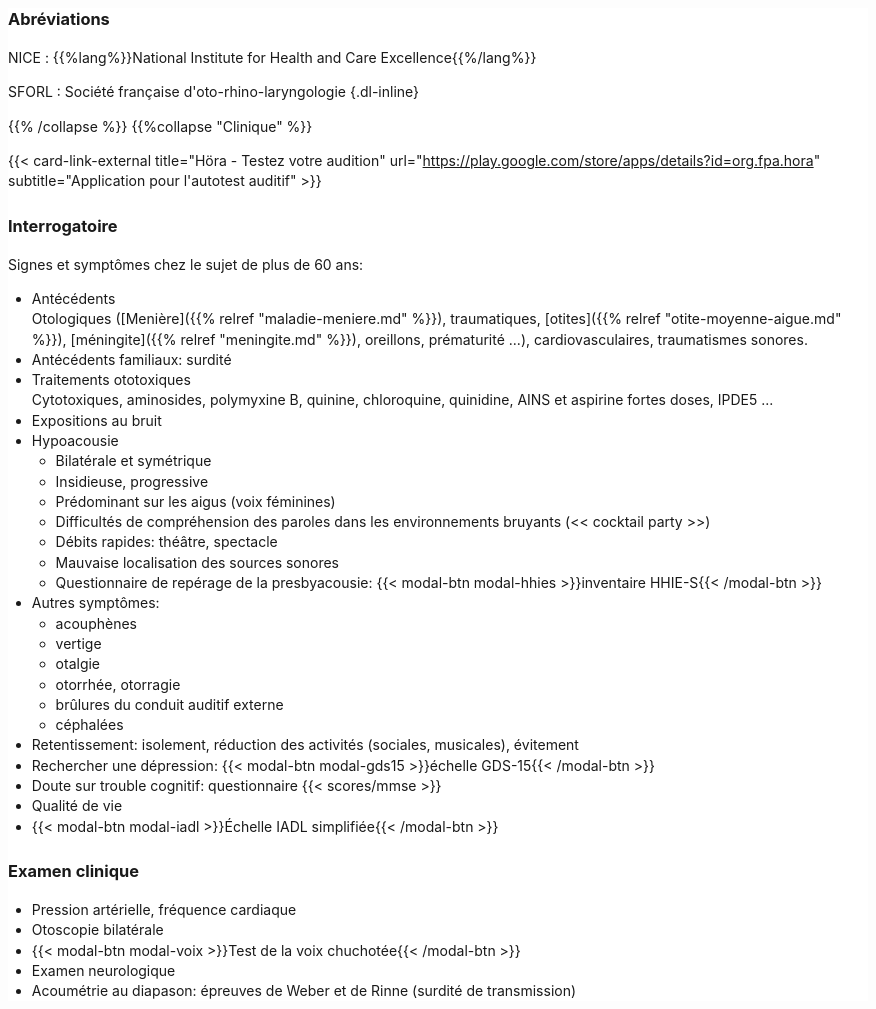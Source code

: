 ### Abréviations

NICE
: {{%lang%}}National Institute for Health and Care Excellence{{%/lang%}}

SFORL
: Société française d'oto-rhino-laryngologie
{.dl-inline}

{{% /collapse %}}
{{%collapse "Clinique" %}}

{{< card-link-external title="Höra - Testez votre audition" url="https://play.google.com/store/apps/details?id=org.fpa.hora" subtitle="Application pour l'autotest auditif" >}}

### Interrogatoire

Signes et symptômes chez le sujet de plus de 60 ans:

- Antécédents  
  Otologiques ([Menière]({{% relref "maladie-meniere.md" %}}), traumatiques, [otites]({{% relref "otite-moyenne-aigue.md" %}}), [méningite]({{% relref "meningite.md" %}}), oreillons, prématurité ...), cardiovasculaires, traumatismes sonores.
- Antécédents familiaux: surdité
- Traitements ototoxiques  
  Cytotoxiques, aminosides, polymyxine B, quinine, chloroquine, quinidine, AINS et aspirine fortes doses, IPDE5 ...
- Expositions au bruit
- Hypoacousie
  - Bilatérale et symétrique
  - Insidieuse, progressive
  - Prédominant sur les aigus (voix féminines)
  - Difficultés de compréhension des paroles dans les environnements bruyants (<< cocktail party >>)
  - Débits rapides: théâtre, spectacle
  - Mauvaise localisation des sources sonores
  - Questionnaire de repérage de la presbyacousie: {{< modal-btn modal-hhies >}}inventaire HHIE-S{{< /modal-btn >}}
- Autres symptômes:
  - acouphènes
  - vertige
  - otalgie
  - otorrhée, otorragie
  - brûlures du conduit auditif externe
  - céphalées
- Retentissement: isolement, réduction des activités (sociales, musicales), évitement
- Rechercher une dépression: {{< modal-btn modal-gds15 >}}échelle GDS-15{{< /modal-btn >}}
- Doute sur trouble cognitif: questionnaire {{< scores/mmse >}}
- Qualité de vie
- {{< modal-btn modal-iadl >}}Échelle IADL simplifiée{{< /modal-btn >}}

### Examen clinique

- Pression artérielle, fréquence cardiaque
- Otoscopie bilatérale
- {{< modal-btn modal-voix >}}Test de la voix chuchotée{{< /modal-btn >}}
- Examen neurologique
- Acoumétrie au diapason: épreuves de Weber et de Rinne (surdité de transmission)
